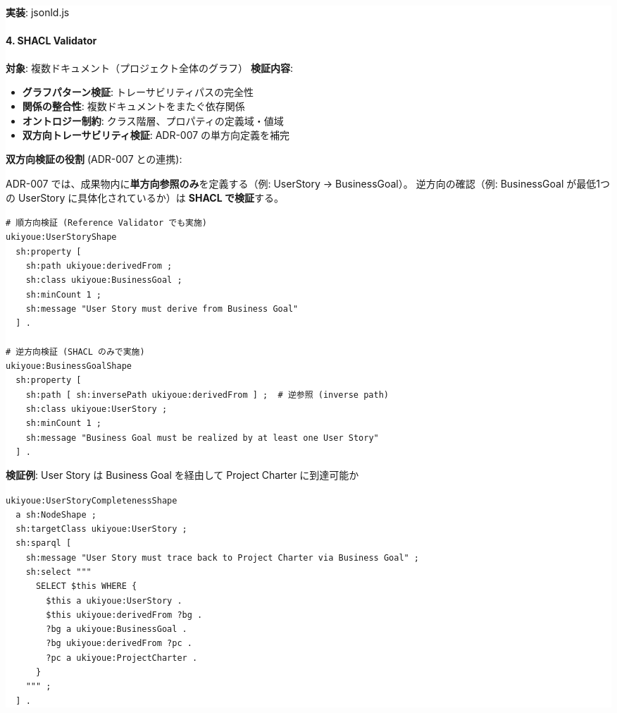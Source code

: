 **実装**: jsonld.js

#### 4. SHACL Validator

**対象**: 複数ドキュメント（プロジェクト全体のグラフ）
**検証内容**:

- **グラフパターン検証**: トレーサビリティパスの完全性
- **関係の整合性**: 複数ドキュメントをまたぐ依存関係
- **オントロジー制約**: クラス階層、プロパティの定義域・値域
- **双方向トレーサビリティ検証**: ADR-007 の単方向定義を補完

**双方向検証の役割** (ADR-007 との連携):

ADR-007 では、成果物内に**単方向参照のみ**を定義する（例: UserStory → BusinessGoal）。
逆方向の確認（例: BusinessGoal が最低1つの UserStory に具体化されているか）は **SHACL で検証**する。

```turtle
# 順方向検証 (Reference Validator でも実施)
ukiyoue:UserStoryShape
  sh:property [
    sh:path ukiyoue:derivedFrom ;
    sh:class ukiyoue:BusinessGoal ;
    sh:minCount 1 ;
    sh:message "User Story must derive from Business Goal"
  ] .

# 逆方向検証 (SHACL のみで実施)
ukiyoue:BusinessGoalShape
  sh:property [
    sh:path [ sh:inversePath ukiyoue:derivedFrom ] ;  # 逆参照 (inverse path)
    sh:class ukiyoue:UserStory ;
    sh:minCount 1 ;
    sh:message "Business Goal must be realized by at least one User Story"
  ] .
```

**検証例**: User Story は Business Goal を経由して Project Charter に到達可能か

```turtle
ukiyoue:UserStoryCompletenessShape
  a sh:NodeShape ;
  sh:targetClass ukiyoue:UserStory ;
  sh:sparql [
    sh:message "User Story must trace back to Project Charter via Business Goal" ;
    sh:select """
      SELECT $this WHERE {
        $this a ukiyoue:UserStory .
        $this ukiyoue:derivedFrom ?bg .
        ?bg a ukiyoue:BusinessGoal .
        ?bg ukiyoue:derivedFrom ?pc .
        ?pc a ukiyoue:ProjectCharter .
      }
    """ ;
  ] .
```
